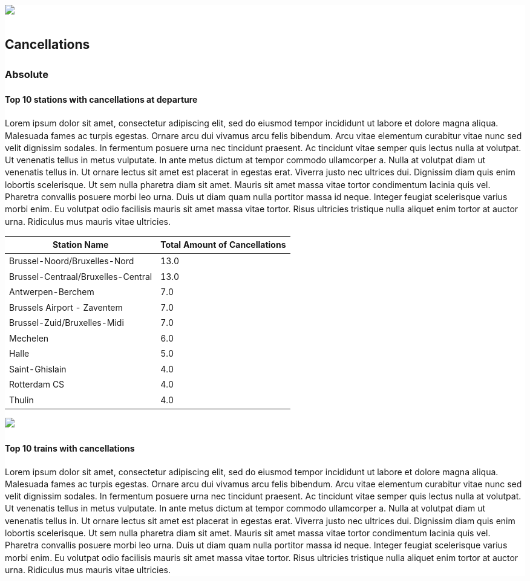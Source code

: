 
![]({plot_dir}top10_rel_late_trains.png)

## Cancellations

### Absolute

#### Top 10 stations with cancellations at departure

Lorem ipsum dolor sit amet, consectetur adipiscing elit, sed do eiusmod tempor incididunt ut labore et dolore magna aliqua. Malesuada fames ac turpis egestas. Ornare arcu dui vivamus arcu felis bibendum. Arcu vitae elementum curabitur vitae nunc sed velit dignissim sodales. In fermentum posuere urna nec tincidunt praesent. Ac tincidunt vitae semper quis lectus nulla at volutpat. Ut venenatis tellus in metus vulputate. In ante metus dictum at tempor commodo ullamcorper a. Nulla at volutpat diam ut venenatis tellus in. Ut ornare lectus sit amet est placerat in egestas erat. Viverra justo nec ultrices dui. Dignissim diam quis enim lobortis scelerisque. Ut sem nulla pharetra diam sit amet. Mauris sit amet massa vitae tortor condimentum lacinia quis vel. Pharetra convallis posuere morbi leo urna. Duis ut diam quam nulla portitor massa id neque. Integer feugiat scelerisque varius morbi enim. Eu volutpat odio facilisis mauris sit amet massa vitae tortor. Risus ultricies tristique nulla aliquet enim tortor at auctor urna. Ridiculus mus mauris vitae ultricies.

| Station Name | Total Amount of Cancellations |
| ------------ | ----------------------------- |
| Brussel-Noord/Bruxelles-Nord | 13.0 |
| Brussel-Centraal/Bruxelles-Central | 13.0 |
| Antwerpen-Berchem | 7.0 |
| Brussels Airport - Zaventem | 7.0 |
| Brussel-Zuid/Bruxelles-Midi | 7.0 |
| Mechelen | 6.0 |
| Halle | 5.0 |
| Saint-Ghislain | 4.0 |
| Rotterdam CS | 4.0 |
| Thulin | 4.0 |


![]({plot_dir}top10_cancellations_at_departure.png)

#### Top 10 trains with cancellations

Lorem ipsum dolor sit amet, consectetur adipiscing elit, sed do eiusmod tempor incididunt ut labore et dolore magna aliqua. Malesuada fames ac turpis egestas. Ornare arcu dui vivamus arcu felis bibendum. Arcu vitae elementum curabitur vitae nunc sed velit dignissim sodales. In fermentum posuere urna nec tincidunt praesent. Ac tincidunt vitae semper quis lectus nulla at volutpat. Ut venenatis tellus in metus vulputate. In ante metus dictum at tempor commodo ullamcorper a. Nulla at volutpat diam ut venenatis tellus in. Ut ornare lectus sit amet est placerat in egestas erat. Viverra justo nec ultrices dui. Dignissim diam quis enim lobortis scelerisque. Ut sem nulla pharetra diam sit amet. Mauris sit amet massa vitae tortor condimentum lacinia quis vel. Pharetra convallis posuere morbi leo urna. Duis ut diam quam nulla portitor massa id neque. Integer feugiat scelerisque varius morbi enim. Eu volutpat odio facilisis mauris sit amet massa vitae tortor. Risus ultricies tristique nulla aliquet enim tortor at auctor urna. Ridiculus mus mauris vitae ultricies.

